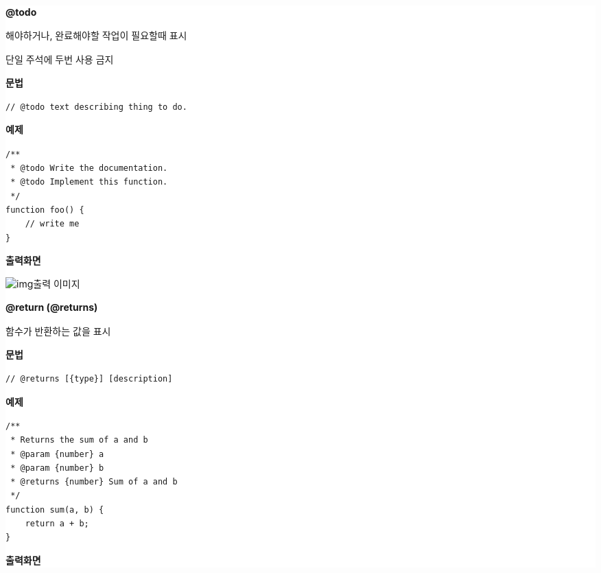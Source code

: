  

**@todo**

해야하거나, 완료해야할 작업이 필요할때 표시

단일 주석에 두번 사용 금지

**문법**

```
// @todo text describing thing to do.
```

**예제**

```
/**
 * @todo Write the documentation.
 * @todo Implement this function.
 */
function foo() {
	// write me
}
```

**출력화면**



![img](https://k.kakaocdn.net/dn/Ln3Z3/btqCB7C67oy/QJHJQpIPr3707iUpEhH7y0/img.png)출력 이미지



 

**@return (@returns)**

함수가 반환하는 값을 표시

**문법**

```
// @returns [{type}] [description]
```

**예제**

```
/**
 * Returns the sum of a and b
 * @param {number} a
 * @param {number} b
 * @returns {number} Sum of a and b
 */
function sum(a, b) {
	return a + b;
}
```

**출력화면**

